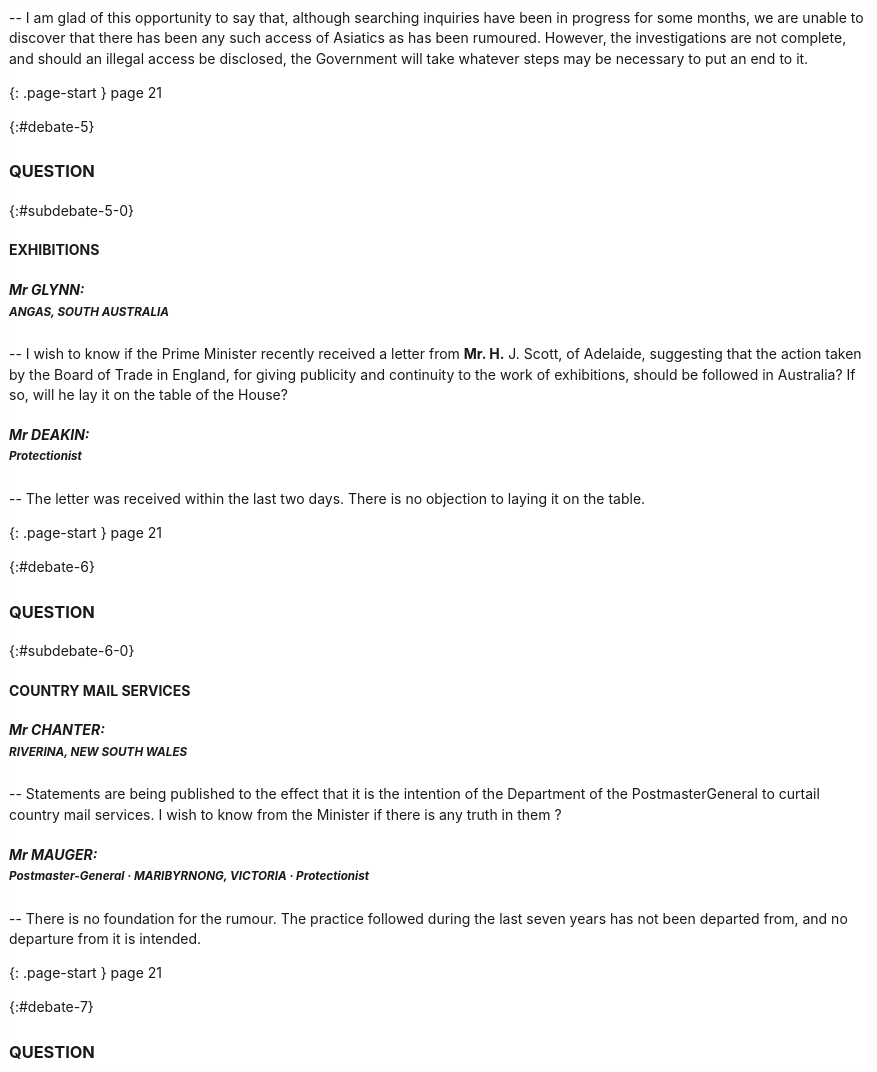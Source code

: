 -- I am glad of this opportunity to say that, although searching inquiries have been in progress for some months, we are unable to discover that there has been any such access of Asiatics as has been rumoured. However, the investigations are not complete, and should an illegal access be disclosed, the Government will take whatever steps may be necessary to put an end to it. 

{: .page-start }
page 21

{:#debate-5}
### QUESTION

{:#subdebate-5-0}
#### EXHIBITIONS

##### Mr GLYNN:<br><small class="text-muted">ANGAS, SOUTH AUSTRALIA</small>

-- I wish to know if the Prime Minister recently received a letter from  **Mr. H.**  J. Scott, of Adelaide, suggesting that the action taken by the Board of Trade in England, for giving publicity and continuity to the work of exhibitions, should be followed in Australia? If so, will he lay it on the table of the House? 

##### Mr DEAKIN:<br><small class="text-muted">Protectionist</small>

-- The letter was received within the last two days. There is no objection to laying it on the table. 

{: .page-start }
page 21

{:#debate-6}
### QUESTION

{:#subdebate-6-0}
#### COUNTRY MAIL SERVICES

##### Mr CHANTER:<br><small class="text-muted">RIVERINA, NEW SOUTH WALES</small>

-- Statements are being published to the effect that it is the intention of the Department of the PostmasterGeneral to curtail country mail services. I wish to know from the Minister if there is any truth in them ? 

##### Mr MAUGER:<br><small class="text-muted">Postmaster-General &middot; MARIBYRNONG, VICTORIA &middot; Protectionist</small>

-- There is no foundation for the rumour. The practice followed during the last seven years has not been departed from, and no departure from it is intended. 

{: .page-start }
page 21

{:#debate-7}
### QUESTION
